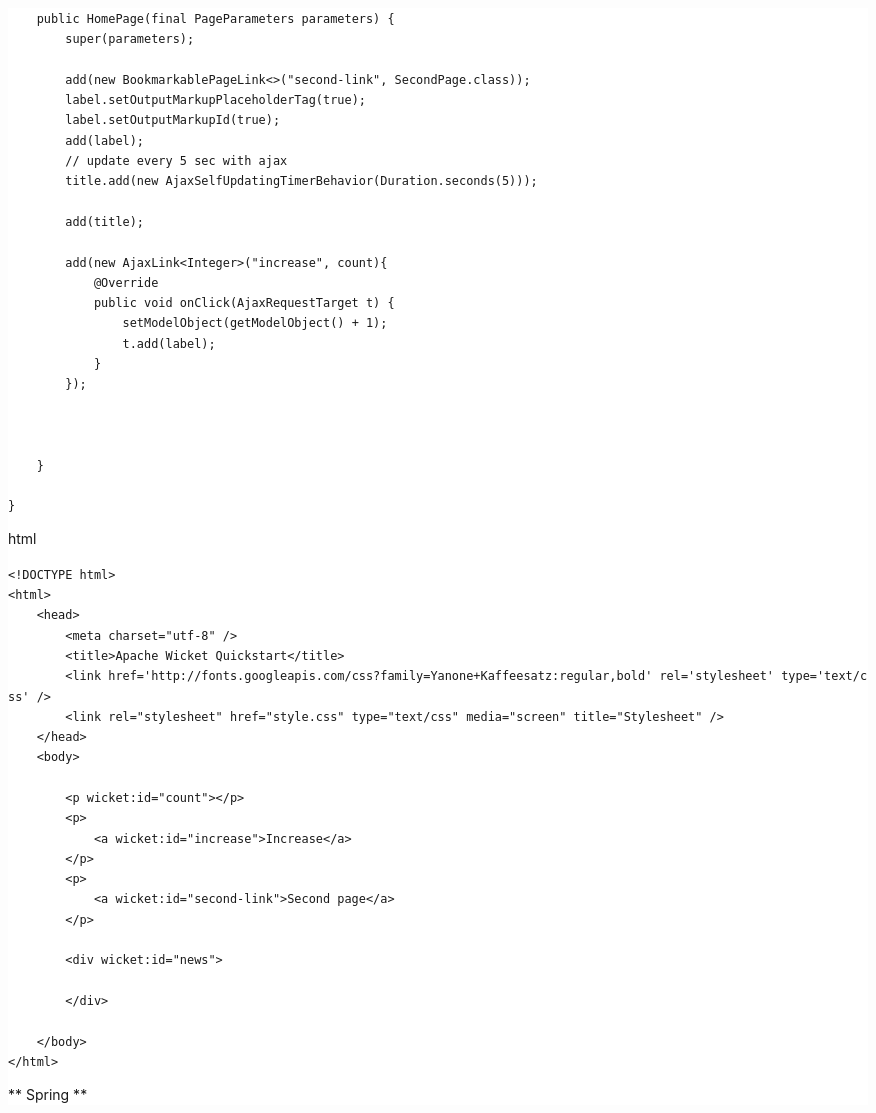         public HomePage(final PageParameters parameters) {
            super(parameters);

            add(new BookmarkablePageLink<>("second-link", SecondPage.class));
            label.setOutputMarkupPlaceholderTag(true);
            label.setOutputMarkupId(true);
            add(label);
            // update every 5 sec with ajax
            title.add(new AjaxSelfUpdatingTimerBehavior(Duration.seconds(5)));

            add(title);

            add(new AjaxLink<Integer>("increase", count){
                @Override
                public void onClick(AjaxRequestTarget t) {
                    setModelObject(getModelObject() + 1);
                    t.add(label);
                }
            });



        }

    }



html

    <!DOCTYPE html>
    <html>
        <head>
            <meta charset="utf-8" />
            <title>Apache Wicket Quickstart</title>
            <link href='http://fonts.googleapis.com/css?family=Yanone+Kaffeesatz:regular,bold' rel='stylesheet' type='text/css' />
            <link rel="stylesheet" href="style.css" type="text/css" media="screen" title="Stylesheet" />
        </head>
        <body>

            <p wicket:id="count"></p>
            <p>
                <a wicket:id="increase">Increase</a>
            </p>
            <p>
                <a wicket:id="second-link">Second page</a>
            </p>

            <div wicket:id="news">

            </div>

        </body>
    </html>



** Spring **
